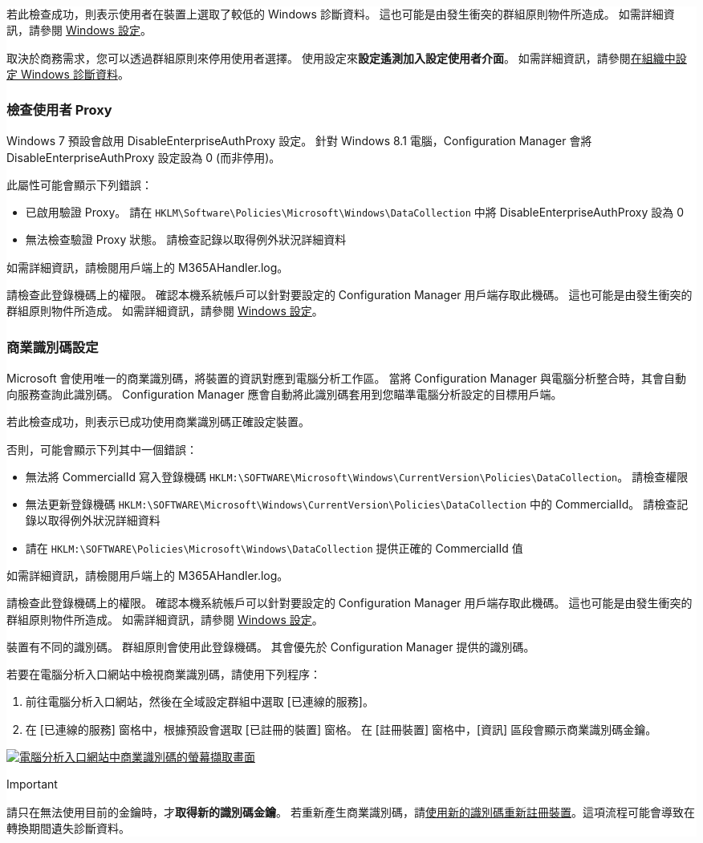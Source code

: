 
若此檢查成功，則表示使用者在裝置上選取了較低的 Windows 診斷資料。 這也可能是由發生衝突的群組原則物件所造成。 如需詳細資訊，請參閱 [Windows 設定](enroll-devices.md#windows-settings)。

取決於商務需求，您可以透過群組原則來停用使用者選擇。 使用設定來**設定遙測加入設定使用者介面**。 如需詳細資訊，請參閱[在組織中設定 Windows 診斷資料](https://docs.microsoft.com/windows/privacy/configure-windows-diagnostic-data-in-your-organization#enterprise-management)。

### <a name="check-user-proxy"></a>檢查使用者 Proxy


Windows 7 預設會啟用 DisableEnterpriseAuthProxy 設定。 針對 Windows 8.1 電腦，Configuration Manager 會將 DisableEnterpriseAuthProxy 設定設為 0 (而非停用)。

此屬性可能會顯示下列錯誤：

- 已啟用驗證 Proxy。 請在 `HKLM\Software\Policies\Microsoft\Windows\DataCollection` 中將 DisableEnterpriseAuthProxy 設為 0

- 無法檢查驗證 Proxy 狀態。 請檢查記錄以取得例外狀況詳細資料

如需詳細資訊，請檢閱用戶端上的 M365AHandler.log。  

請檢查此登錄機碼上的權限。 確認本機系統帳戶可以針對要設定的 Configuration Manager 用戶端存取此機碼。 這也可能是由發生衝突的群組原則物件所造成。 如需詳細資訊，請參閱 [Windows 設定](enroll-devices.md#windows-settings)。  

### <a name="commercial-id-configuration"></a>商業識別碼設定


Microsoft 會使用唯一的商業識別碼，將裝置的資訊對應到電腦分析工作區。 當將 Configuration Manager 與電腦分析整合時，其會自動向服務查詢此識別碼。 Configuration Manager 應會自動將此識別碼套用到您瞄準電腦分析設定的目標用戶端。

若此檢查成功，則表示已成功使用商業識別碼正確設定裝置。

否則，可能會顯示下列其中一個錯誤：

- 無法將 CommercialId 寫入登錄機碼 `HKLM:\SOFTWARE\Microsoft\Windows\CurrentVersion\Policies\DataCollection`。 請檢查權限  

- 無法更新登錄機碼 `HKLM:\SOFTWARE\Microsoft\Windows\CurrentVersion\Policies\DataCollection` 中的 CommercialId。 請檢查記錄以取得例外狀況詳細資料  

- 請在 `HKLM:\SOFTWARE\Policies\Microsoft\Windows\DataCollection` 提供正確的 CommercialId 值  

如需詳細資訊，請檢閱用戶端上的 M365AHandler.log。  

請檢查此登錄機碼上的權限。 確認本機系統帳戶可以針對要設定的 Configuration Manager 用戶端存取此機碼。 這也可能是由發生衝突的群組原則物件所造成。 如需詳細資訊，請參閱 [Windows 設定](enroll-devices.md#windows-settings)。  

裝置有不同的識別碼。 群組原則會使用此登錄機碼。 其會優先於 Configuration Manager 提供的識別碼。  

<a name="bkmk_ViewCommercialID"></a> 若要在電腦分析入口網站中檢視商業識別碼，請使用下列程序：

1. 前往電腦分析入口網站，然後在全域設定群組中選取 [已連線的服務]。  

2. 在 [已連線的服務] 窗格中，根據預設會選取 [已註冊的裝置] 窗格。 在 [註冊裝置] 窗格中，[資訊] 區段會顯示商業識別碼金鑰。  

[![電腦分析入口網站中商業識別碼的螢幕擷取畫面](media/commercial-id.png)](media/commercial-id.png#lightbox)

> [!Important]  
> 請只在無法使用目前的金鑰時，才**取得新的識別碼金鑰**。 若重新產生商業識別碼，請[使用新的識別碼重新註冊裝置](enroll-devices.md#device-enrollment)。這項流程可能會導致在轉換期間遺失診斷資料。  
